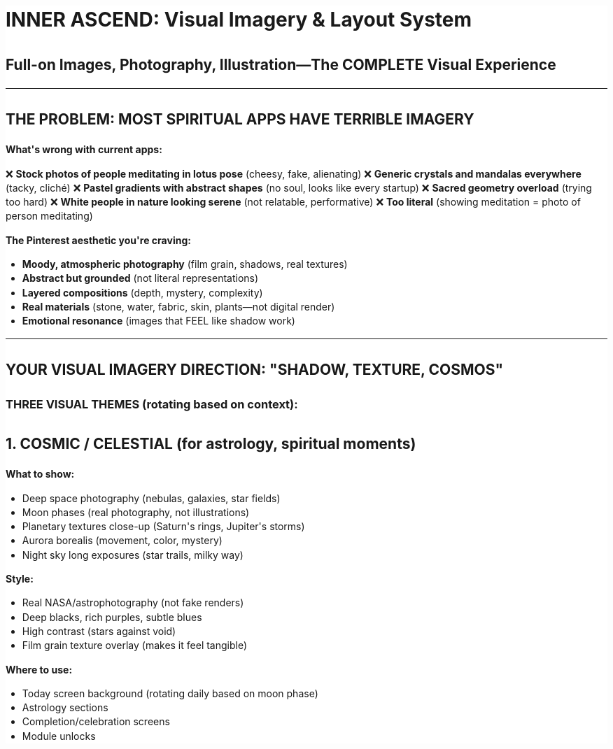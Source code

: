 # INNER ASCEND: Visual Imagery & Layout System
## Full-on Images, Photography, Illustration—The COMPLETE Visual Experience

---

## THE PROBLEM: MOST SPIRITUAL APPS HAVE TERRIBLE IMAGERY

**What's wrong with current apps:**

❌ **Stock photos of people meditating in lotus pose** (cheesy, fake, alienating)
❌ **Generic crystals and mandalas everywhere** (tacky, cliché)
❌ **Pastel gradients with abstract shapes** (no soul, looks like every startup)
❌ **Sacred geometry overload** (trying too hard)
❌ **White people in nature looking serene** (not relatable, performative)
❌ **Too literal** (showing meditation = photo of person meditating)

**The Pinterest aesthetic you're craving:**
- **Moody, atmospheric photography** (film grain, shadows, real textures)
- **Abstract but grounded** (not literal representations)
- **Layered compositions** (depth, mystery, complexity)
- **Real materials** (stone, water, fabric, skin, plants—not digital render)
- **Emotional resonance** (images that FEEL like shadow work)

---

## YOUR VISUAL IMAGERY DIRECTION: "SHADOW, TEXTURE, COSMOS"

### **THREE VISUAL THEMES (rotating based on context):**

## 1. COSMIC / CELESTIAL (for astrology, spiritual moments)

**What to show:**
- Deep space photography (nebulas, galaxies, star fields)
- Moon phases (real photography, not illustrations)
- Planetary textures close-up (Saturn's rings, Jupiter's storms)
- Aurora borealis (movement, color, mystery)
- Night sky long exposures (star trails, milky way)

**Style:**
- Real NASA/astrophotography (not fake renders)
- Deep blacks, rich purples, subtle blues
- High contrast (stars against void)
- Film grain texture overlay (makes it feel tangible)

**Where to use:**
- Today screen background (rotating daily based on moon phase)
- Astrology sections
- Completion/celebration screens
- Module unlocks
